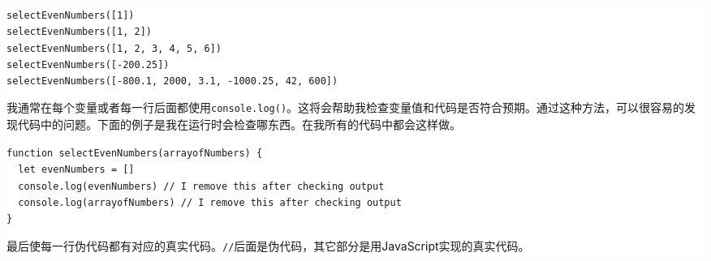 <div class="widget-codetool" style="display:none;">
      <div class="widget-codetool--inner">
      <span class="selectCode code-tool" data-toggle="tooltip" data-placement="top" title="" data-original-title="全选"></span>
      <span type="button" class="copyCode code-tool" data-toggle="tooltip" data-placement="top" data-clipboard-text="selectEvenNumbers([1])
selectEvenNumbers([1, 2])
selectEvenNumbers([1, 2, 3, 4, 5, 6])
selectEvenNumbers([-200.25])
selectEvenNumbers([-800.1, 2000, 3.1, -1000.25, 42, 600])" title="" data-original-title="复制"></span>
      <span type="button" class="saveToNote code-tool" data-toggle="tooltip" data-placement="top" title="" data-original-title="放进笔记"></span>
      </div>
      </div><pre class="javascript hljs"><code class="javascript">selectEvenNumbers([<span class="hljs-number">1</span>])
selectEvenNumbers([<span class="hljs-number">1</span>, <span class="hljs-number">2</span>])
selectEvenNumbers([<span class="hljs-number">1</span>, <span class="hljs-number">2</span>, <span class="hljs-number">3</span>, <span class="hljs-number">4</span>, <span class="hljs-number">5</span>, <span class="hljs-number">6</span>])
selectEvenNumbers([<span class="hljs-number">-200.25</span>])
selectEvenNumbers([<span class="hljs-number">-800.1</span>, <span class="hljs-number">2000</span>, <span class="hljs-number">3.1</span>, <span class="hljs-number">-1000.25</span>, <span class="hljs-number">42</span>, <span class="hljs-number">600</span>])</code></pre>
<p>我通常在每个变量或者每一行后面都使用<code>console.log()</code>。这将会帮助我检查变量值和代码是否符合预期。通过这种方法，可以很容易的发现代码中的问题。下面的例子是我在运行时会检查哪东西。在我所有的代码中都会这样做。</p>
<div class="widget-codetool" style="display:none;">
      <div class="widget-codetool--inner">
      <span class="selectCode code-tool" data-toggle="tooltip" data-placement="top" title="" data-original-title="全选"></span>
      <span type="button" class="copyCode code-tool" data-toggle="tooltip" data-placement="top" data-clipboard-text="function selectEvenNumbers(arrayofNumbers) {
  let evenNumbers = []
  console.log(evenNumbers) // I remove this after checking output
  console.log(arrayofNumbers) // I remove this after checking output
}" title="" data-original-title="复制"></span>
      <span type="button" class="saveToNote code-tool" data-toggle="tooltip" data-placement="top" title="" data-original-title="放进笔记"></span>
      </div>
      </div><pre class="javascript hljs"><code class="javascript"><span class="hljs-function"><span class="hljs-keyword">function</span> <span class="hljs-title">selectEvenNumbers</span>(<span class="hljs-params">arrayofNumbers</span>) </span>{
  <span class="hljs-keyword">let</span> evenNumbers = []
  <span class="hljs-built_in">console</span>.log(evenNumbers) <span class="hljs-comment">// I remove this after checking output</span>
  <span class="hljs-built_in">console</span>.log(arrayofNumbers) <span class="hljs-comment">// I remove this after checking output</span>
}</code></pre>
<p>最后使每一行伪代码都有对应的真实代码。<code>//</code>后面是伪代码，其它部分是用JavaScript实现的真实代码。</p>
<div class="widget-codetool" style="display:none;">
      <div class="widget-codetool--inner">
      <span class="selectCode code-tool" data-toggle="tooltip" data-placement="top" title="" data-original-title="全选"></span>
      <span type="button" class="copyCode code-tool" data-toggle="tooltip" data-placement="top" data-clipboard-text="// function selectEvenNumbers
function selectEvenNumbers(arrayofNumbers) {
  // evenNumbers = []
  let evenNumbers = []
  // for i = 0 to i = length of evenNumbers
  for (var i = 0; i < arrayofNumbers.length; i++) {
    // if (element % 2 === 0) 
    if (arrayofNumbers[i] % 2 === 0) {
      // add to that to the array evenNumbers
      evenNumbers.push(arrayofNumbers[i])